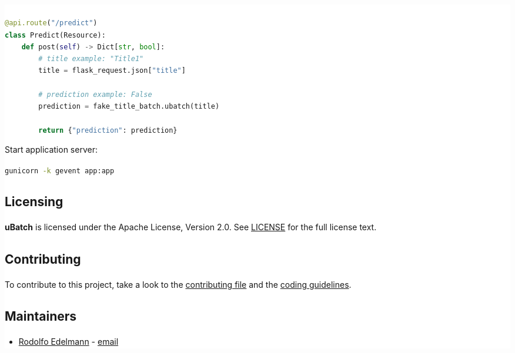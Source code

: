 ```python

@api.route("/predict")
class Predict(Resource):
    def post(self) -> Dict[str, bool]:
        # title example: "Title1"
        title = flask_request.json["title"]

        # prediction example: False
        prediction = fake_title_batch.ubatch(title)

        return {"prediction": prediction}
```

Start application server:

```bash
gunicorn -k gevent app:app
```

## Licensing

**uBatch** is licensed under the Apache License, Version 2.0.
See [LICENSE](https://github.com/mercadolibre/ubatch/blob/master/docs/LICENSE) for the full license text.

## Contributing

To contribute to this project, take a look to the [contributing file](/docs/CONTRIBUTING.md) and the [coding guidelines](/docs/CODING_GUIDELINES.md).

## Maintainers

* [Rodolfo Edelmann](https://github.com/rudicba) - [email](mailto:rodolfo.edelmann@mercadolibre.com)
